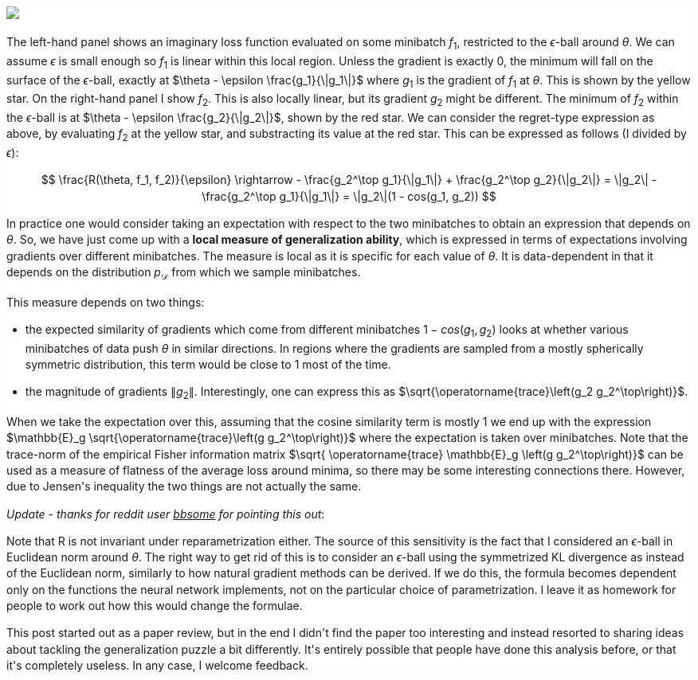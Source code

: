 ![](https://www.inference.vc/content/images/2018/01/download-11.png)


The left-hand panel shows an imaginary loss function evaluated on some minibatch $f_1$, restricted to the $\epsilon$-ball around $\theta$. We can assume $\epsilon$ is small enough so $f_1$ is linear within this local region. Unless the gradient is exactly $0$, the minimum will fall on the surface of the $\epsilon$-ball, exactly at $\theta - \epsilon \frac{g_1}{\|g_1\|}$ where $g_1$ is the gradient of $f_1$ at $\theta$. This is shown by the yellow star. On the right-hand panel I show $f_2$. This is also locally linear, but its gradient $g_2$ might be different. The minimum of $f_2$ within the $\epsilon$-ball is at $\theta - \epsilon \frac{g_2}{\|g_2\|}$, shown by the red star. We can consider the regret-type expression as above, by evaluating $f_2$ at the yellow star, and substracting its value at the red star. This can be expressed as follows (I divided by $\epsilon$):

$$
\frac{R(\theta, f_1, f_2)}{\epsilon} \rightarrow - \frac{g_2^\top g_1}{\|g_1\|} + \frac{g_2^\top g_2}{\|g_2\|} = \|g_2\| - \frac{g_2^\top g_1}{\|g_1\|} = \|g_2\|(1 - cos(g_1, g_2))
$$

In practice one would consider taking an expectation with respect to the two minibatches to obtain an expression that depends on $\theta$. So, we have just come up with a **local measure of generalization ability**, which is expressed in terms of expectations involving gradients over different minibatches. The measure is local as it is specific for each value of $\theta$. It is data-dependent in that it depends on the distribution $p_\mathcal{D}$ from which we sample minibatches.

This measure depends on two things:

- the expected similarity of gradients which come from different minibatches $1 - cos(g_1, g_2)$ looks at whether various minibatches of data push $\theta$ in similar directions. In regions where the gradients are sampled from a mostly spherically symmetric distribution, this term would be close to $1$ most of the time.

- the magnitude of gradients $\|g_2\|$. Interestingly, one can express this as $\sqrt{\operatorname{trace}\left(g_2 g_2^\top\right)}$.


When we take the expectation over this, assuming that the cosine similarity term is mostly $1$ we end up with the expression $\mathbb{E}_g \sqrt{\operatorname{trace}\left(g g_2^\top\right)}$ where the expectation is taken over minibatches. Note that the trace-norm of the empirical Fisher information matrix $\sqrt{ \operatorname{trace} \mathbb{E}_g \left(g g_2^\top\right)}$ can be used as a measure of flatness of the average loss around minima, so there may be some interesting connections there. However, due to Jensen's inequality the two things are not actually the same.

*Update - thanks for reddit user [bbsome](https://www.reddit.com/user/bbsome) for pointing this out*:

Note that R is not invariant under reparametrization either. The source of this sensitivity is the fact that I considered an $\epsilon$-ball in Euclidean norm around $\theta$. The right way to get rid of this is to consider an $\epsilon$-ball using the symmetrized KL divergence as instead of the Euclidean norm, similarly to how natural gradient methods can be derived. If we do this, the formula becomes dependent only on the functions the neural network implements, not on the particular choice of parametrization. I leave it as homework for people to work out how this would change the formulae.

This post started out as a paper review, but in the end I didn't find the paper too interesting and instead resorted to sharing ideas about tackling the generalization puzzle a bit differently. It's entirely possible that people have done this analysis before, or that it's completely useless. In any case, I welcome feedback.
